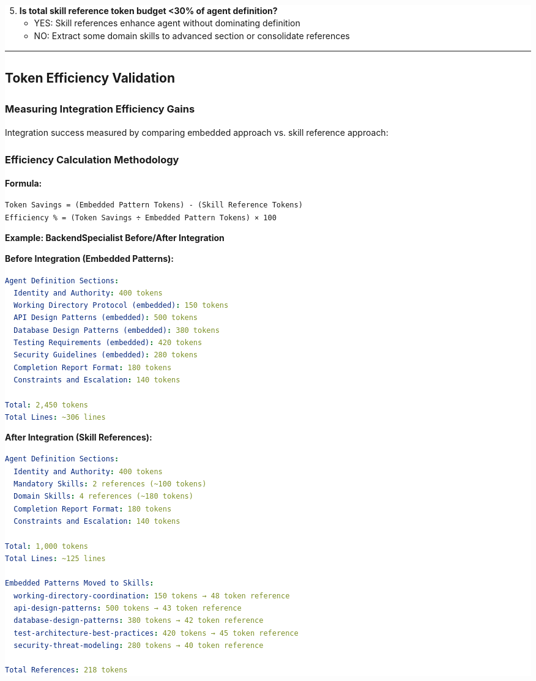 5. **Is total skill reference token budget <30% of agent definition?**
   - YES: Skill references enhance agent without dominating definition
   - NO: Extract some domain skills to advanced section or consolidate references

---

## Token Efficiency Validation

### Measuring Integration Efficiency Gains

Integration success measured by comparing embedded approach vs. skill reference approach:

### Efficiency Calculation Methodology

**Formula:**
```
Token Savings = (Embedded Pattern Tokens) - (Skill Reference Tokens)
Efficiency % = (Token Savings ÷ Embedded Pattern Tokens) × 100
```

**Example: BackendSpecialist Before/After Integration**

**Before Integration (Embedded Patterns):**
```yaml
Agent Definition Sections:
  Identity and Authority: 400 tokens
  Working Directory Protocol (embedded): 150 tokens
  API Design Patterns (embedded): 500 tokens
  Database Design Patterns (embedded): 380 tokens
  Testing Requirements (embedded): 420 tokens
  Security Guidelines (embedded): 280 tokens
  Completion Report Format: 180 tokens
  Constraints and Escalation: 140 tokens

Total: 2,450 tokens
Total Lines: ~306 lines
```

**After Integration (Skill References):**
```yaml
Agent Definition Sections:
  Identity and Authority: 400 tokens
  Mandatory Skills: 2 references (~100 tokens)
  Domain Skills: 4 references (~180 tokens)
  Completion Report Format: 180 tokens
  Constraints and Escalation: 140 tokens

Total: 1,000 tokens
Total Lines: ~125 lines

Embedded Patterns Moved to Skills:
  working-directory-coordination: 150 tokens → 48 token reference
  api-design-patterns: 500 tokens → 43 token reference
  database-design-patterns: 380 tokens → 42 token reference
  test-architecture-best-practices: 420 tokens → 45 token reference
  security-threat-modeling: 280 tokens → 40 token reference

Total References: 218 tokens
```
